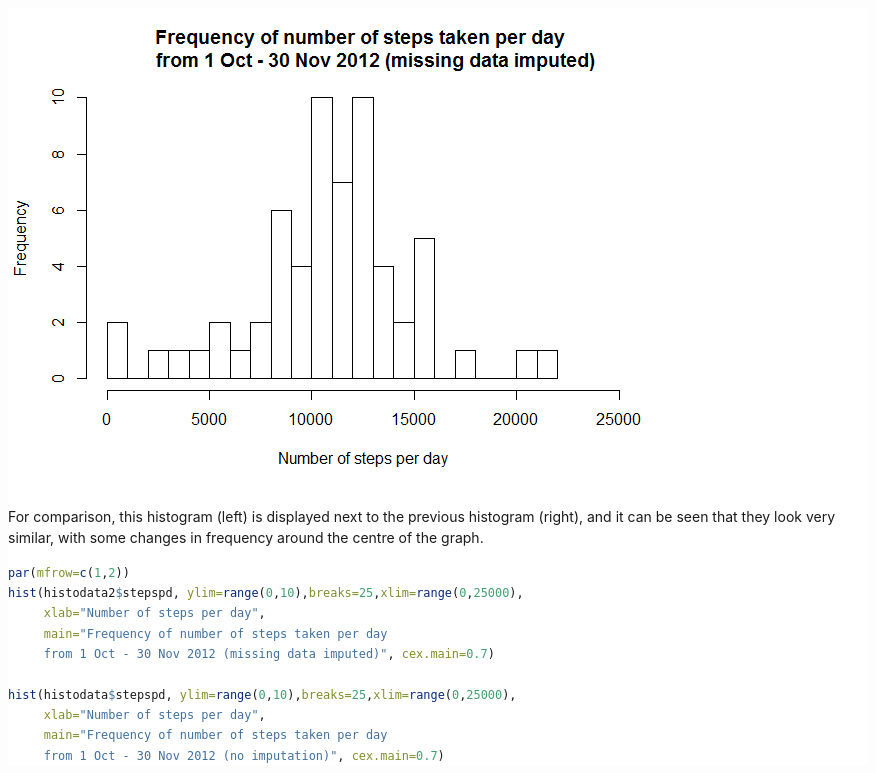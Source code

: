 ![](PA1_template_files/figure-html/histogram71-1.png)

For comparison, this histogram (left) is displayed next to the previous histogram (right), and it can be seen that they look very similar, with some changes in frequency around the centre of the graph.


```r
par(mfrow=c(1,2))
hist(histodata2$stepspd, ylim=range(0,10),breaks=25,xlim=range(0,25000),
     xlab="Number of steps per day",
     main="Frequency of number of steps taken per day 
     from 1 Oct - 30 Nov 2012 (missing data imputed)", cex.main=0.7)

hist(histodata$stepspd, ylim=range(0,10),breaks=25,xlim=range(0,25000),
     xlab="Number of steps per day",
     main="Frequency of number of steps taken per day 
     from 1 Oct - 30 Nov 2012 (no imputation)", cex.main=0.7)
```
